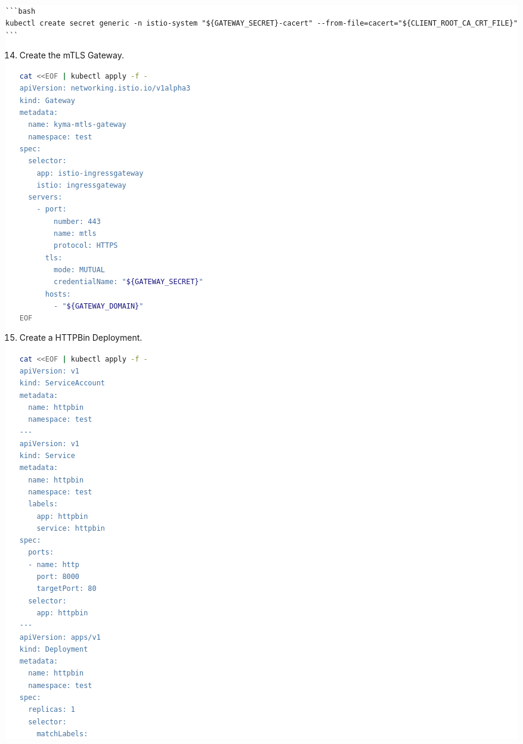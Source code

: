     ```bash
    kubectl create secret generic -n istio-system "${GATEWAY_SECRET}-cacert" --from-file=cacert="${CLIENT_ROOT_CA_CRT_FILE}"
    ```
14. Create the mTLS Gateway.
    
    ```bash
    cat <<EOF | kubectl apply -f -
    apiVersion: networking.istio.io/v1alpha3
    kind: Gateway
    metadata:
      name: kyma-mtls-gateway
      namespace: test
    spec:
      selector:
        app: istio-ingressgateway
        istio: ingressgateway
      servers:
        - port:
            number: 443
            name: mtls
            protocol: HTTPS
          tls:
            mode: MUTUAL
            credentialName: "${GATEWAY_SECRET}"
          hosts:
            - "${GATEWAY_DOMAIN}"
    EOF
    ```
15. Create a HTTPBin Deployment.

    ```bash
    cat <<EOF | kubectl apply -f -
    apiVersion: v1
    kind: ServiceAccount
    metadata:
      name: httpbin
      namespace: test
    ---
    apiVersion: v1
    kind: Service
    metadata:
      name: httpbin
      namespace: test
      labels:
        app: httpbin
        service: httpbin
    spec:
      ports:
      - name: http
        port: 8000
        targetPort: 80
      selector:
        app: httpbin
    ---
    apiVersion: apps/v1
    kind: Deployment
    metadata:
      name: httpbin
      namespace: test
    spec:
      replicas: 1
      selector:
        matchLabels: